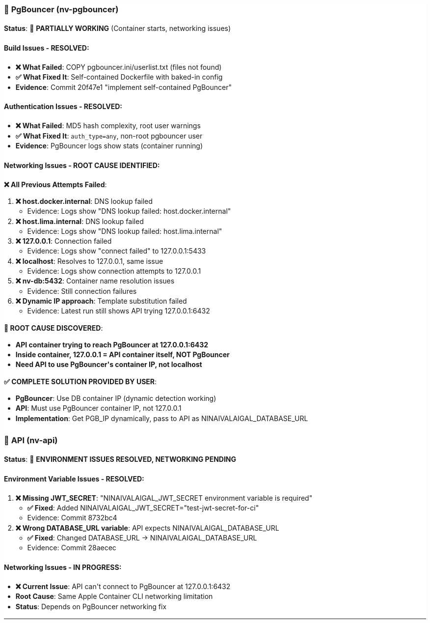 ### 🔄 **PgBouncer (nv-pgbouncer)**
**Status**: 🔄 **PARTIALLY WORKING** (Container starts, networking issues)

#### **Build Issues - RESOLVED**:
- **❌ What Failed**: COPY pgbouncer.ini/userlist.txt (files not found)
- **✅ What Fixed It**: Self-contained Dockerfile with baked-in config
- **Evidence**: Commit 20f47e1 "implement self-contained PgBouncer"

#### **Authentication Issues - RESOLVED**:
- **❌ What Failed**: MD5 hash complexity, root user warnings
- **✅ What Fixed It**: `auth_type=any`, non-root pgbouncer user
- **Evidence**: PgBouncer logs show stats (container running)

#### **Networking Issues - ROOT CAUSE IDENTIFIED**:
**❌ All Previous Attempts Failed**:
1. **❌ host.docker.internal**: DNS lookup failed
   - Evidence: Logs show "DNS lookup failed: host.docker.internal"
2. **❌ host.lima.internal**: DNS lookup failed  
   - Evidence: Logs show "DNS lookup failed: host.lima.internal"
3. **❌ 127.0.0.1**: Connection failed
   - Evidence: Logs show "connect failed" to 127.0.0.1:5433
4. **❌ localhost**: Resolves to 127.0.0.1, same issue
   - Evidence: Logs show connection attempts to 127.0.0.1
5. **❌ nv-db:5432**: Container name resolution issues
   - Evidence: Still connection failures
6. **❌ Dynamic IP approach**: Template substitution failed
   - Evidence: Latest run still shows API trying 127.0.0.1:6432

**🎯 ROOT CAUSE DISCOVERED**:
- **API container trying to reach PgBouncer at 127.0.0.1:6432**
- **Inside container, 127.0.0.1 = API container itself, NOT PgBouncer**
- **Need API to use PgBouncer's container IP, not localhost**

**✅ COMPLETE SOLUTION PROVIDED BY USER**:
- **PgBouncer**: Use DB container IP (dynamic detection working)
- **API**: Must use PgBouncer container IP, not 127.0.0.1
- **Implementation**: Get PGB_IP dynamically, pass to API as NINAIVALAIGAL_DATABASE_URL

### 🔄 **API (nv-api)**
**Status**: 🔄 **ENVIRONMENT ISSUES RESOLVED, NETWORKING PENDING**

#### **Environment Variable Issues - RESOLVED**:
1. **❌ Missing JWT_SECRET**: "NINAIVALAIGAL_JWT_SECRET environment variable is required"
   - **✅ Fixed**: Added NINAIVALAIGAL_JWT_SECRET="test-jwt-secret-for-ci"
   - Evidence: Commit 8732bc4
2. **❌ Wrong DATABASE_URL variable**: API expects NINAIVALAIGAL_DATABASE_URL
   - **✅ Fixed**: Changed DATABASE_URL → NINAIVALAIGAL_DATABASE_URL  
   - Evidence: Commit 28aecec

#### **Networking Issues - IN PROGRESS**:
- **❌ Current Issue**: API can't connect to PgBouncer at 127.0.0.1:6432
- **Root Cause**: Same Apple Container CLI networking limitation
- **Status**: Depends on PgBouncer networking fix

---